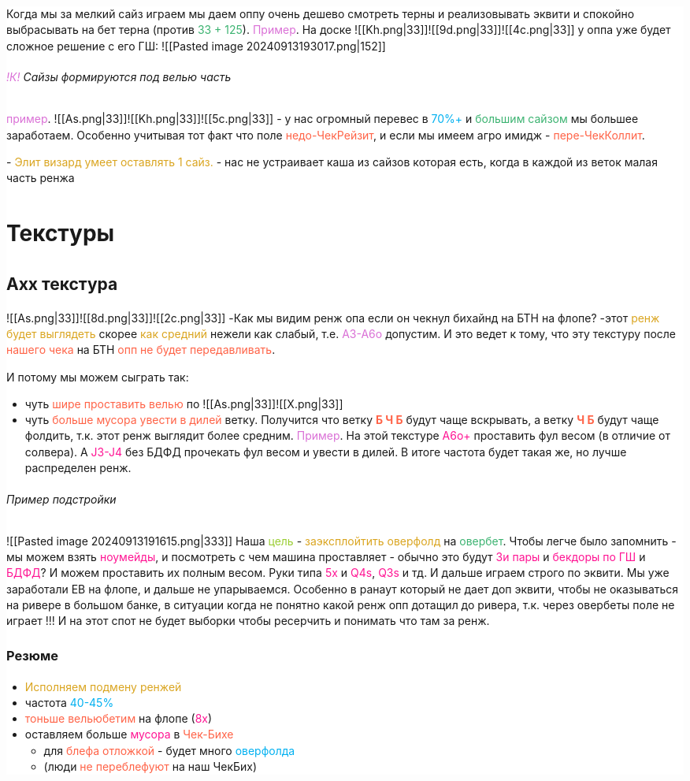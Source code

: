 Когда мы за мелкий сайз играем мы даем оппу очень дешево смотреть терны и реализовывать эквити и спокойно выбрасывать на бет терна (против <span style="color:rgb(60, 179, 113)">33 + 125</span>).
<span style="color:rgb(218, 112, 214)">Пример</span>. На доске ![[Kh.png|33]]![[9d.png|33]]![[4c.png|33]] у оппа уже будет сложное решение с его ГШ: ![[Pasted image 20240913193017.png|152]]

###### <span style="color:rgb(218, 112, 214)">!К! </span>Сайзы  формируются под велью часть
<span style="color:rgb(218, 112, 214)">пример</span>. ![[As.png|33]]![[Kh.png|33]]![[5c.png|33]] - у нас огромный перевес в <span style="color:rgb(0, 176, 240)">70%+</span> и <span style="color:rgb(60, 179, 113)">большим сайзом</span> мы большее заработаем. Особенно учитывая тот факт что поле <span style="color:rgb(255, 99, 71)">недо-ЧекРейзит</span>, и если мы имеем агро имидж - <span style="color:rgb(255, 99, 71)">пере-ЧекКоллит</span>.

-<span style="color:rgb(218, 165, 32)"> Элит визард умеет оставлять 1 сайз.</span>
	- нас не устраивает каша из сайзов которая есть, когда в каждой из веток малая часть ренжа
# Текстуры
## Axx текстура

![[As.png|33]]![[8d.png|33]]![[2c.png|33]]
-Как мы видим ренж опа если он чекнул бихайнд на БТН на флопе?
-этот <span style="color:rgb(218, 165, 32)">ренж будет выглядеть</span> скорее <span style="color:rgb(218, 165, 32)">как средний</span> нежели как слабый, т.е. <span style="color:rgb(218, 112, 214)">А3-А6о</span> допустим. И это ведет к тому, что эту текстуру после <span style="color:rgb(255, 99, 71)">нашего чека</span> на БТН <span style="color:rgb(255, 99, 71)">опп не будет передавливать</span>.

И потому мы можем сыграть так:
- чуть <span style="color:rgb(255, 99, 71)">шире проставить велью</span> по ![[As.png|33]]![[X.png|33]]
- чуть <span style="color:rgb(255, 99, 71)">больше мусора увести в дилей</span> ветку.
Получится что ветку <span style="font-weight:bold; color:rgb(255, 99, 71)">Б Ч Б</span> будут чаще вскрывать, а ветку <span style="font-weight:bold; color:rgb(255, 99, 71)">Ч Б</span> будут чаще фолдить, т.к. этот ренж выглядит более средним.
<span style="color:rgb(218, 112, 214)">Пример</span>. На этой текстуре <span style="color:rgb(255, 20, 147)">А6о+</span> проставить фул весом (в отличие от солвера). А<span style="color:rgb(255, 20, 147)"> J3-J4</span> без БДФД прочекать фул весом и увести в дилей. В итоге частота будет такая же, но лучше распределен ренж.
###### Пример подстройки
![[Pasted image 20240913191615.png|333]]
Наша <span style="color:rgb(154, 205, 50)">цель</span> -<span style="color:rgb(218, 165, 32)"> заэксплойтить оверфолд</span> на <span style="color:rgb(60, 179, 113)">овербет</span>.
Чтобы легче было запомнить - мы можем взять <span style="color:rgb(255, 20, 147)">ноумейды</span>, и посмотреть с чем машина проставляет - обычно это будут <span style="color:rgb(255, 20, 147)">3и пары</span> и <span style="color:rgb(255, 20, 147)">бекдоры по ГШ</span> и <span style="color:rgb(255, 20, 147)">БДФД</span>? И можем проставить их полным весом. Руки типа <span style="color:rgb(255, 20, 147)">5х</span> и <span style="color:rgb(255, 20, 147)">Q4s</span>, <span style="color:rgb(255, 20, 147)">Q3s</span> и тд. И дальше играем строго по эквити. Мы уже заработали ЕВ на флопе, и дальше не упарываемся. Особенно в ранаут который не дает доп эквити, чтобы не оказываться на ривере в большом банке, в ситуации когда не понятно какой ренж опп дотащил до ривера, т.к. через овербеты поле не играет !!! И на этот спот не будет выборки чтобы ресерчить и понимать что там за ренж.
### Резюме
- <span style="color:rgb(218, 165, 32)">Исполняем подмену ренжей</span>
- частота <span style="color:rgb(0, 176, 240)">40-45%</span>
- <span style="color:rgb(255, 99, 71)">тоньше вельюбетим</span> на флопе (<span style="color:rgb(255, 20, 147)">8х</span>)
- оставляем больше <span style="color:rgb(255, 20, 147)">мусора</span> в <span style="color:rgb(255, 99, 71)">Чек-Бихе</span>
	- для<span style="color:rgb(255, 99, 71)"> блефа отложкой</span> - будет много <span style="color:rgb(0, 176, 240)">оверфолда</span>
	- (люди <span style="color:rgb(255, 99, 71)">не переблефуют</span> на наш ЧекБих)